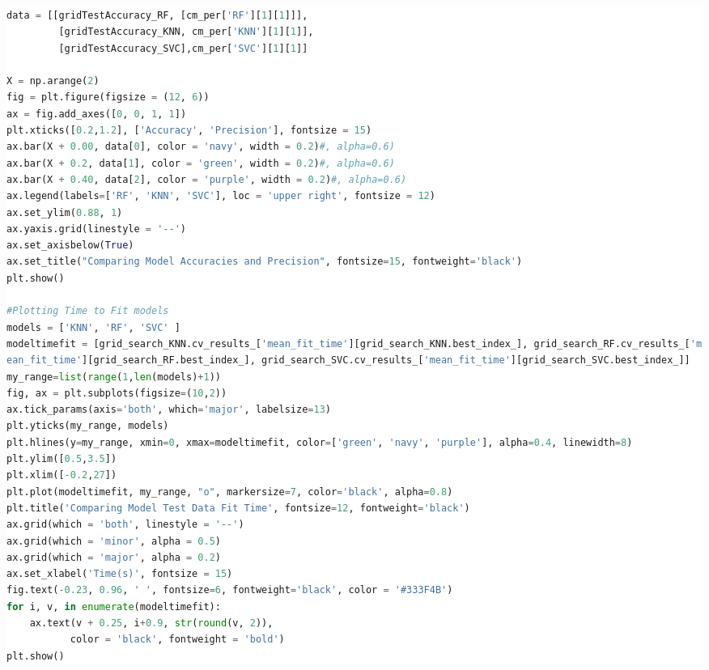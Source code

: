 ```python
data = [[gridTestAccuracy_RF, [cm_per['RF'][1][1]]],
         [gridTestAccuracy_KNN, cm_per['KNN'][1][1]],
         [gridTestAccuracy_SVC],cm_per['SVC'][1][1]]

X = np.arange(2)
fig = plt.figure(figsize = (12, 6))
ax = fig.add_axes([0, 0, 1, 1])
plt.xticks([0.2,1.2], ['Accuracy', 'Precision'], fontsize = 15)
ax.bar(X + 0.00, data[0], color = 'navy', width = 0.2)#, alpha=0.6)
ax.bar(X + 0.2, data[1], color = 'green', width = 0.2)#, alpha=0.6)
ax.bar(X + 0.40, data[2], color = 'purple', width = 0.2)#, alpha=0.6)
ax.legend(labels=['RF', 'KNN', 'SVC'], loc = 'upper right', fontsize = 12)
ax.set_ylim(0.88, 1)
ax.yaxis.grid(linestyle = '--')
ax.set_axisbelow(True)
ax.set_title("Comparing Model Accuracies and Precision", fontsize=15, fontweight='black')
plt.show()

#Plotting Time to Fit models
models = ['KNN', 'RF', 'SVC' ]
modeltimefit = [grid_search_KNN.cv_results_['mean_fit_time'][grid_search_KNN.best_index_], grid_search_RF.cv_results_['mean_fit_time'][grid_search_RF.best_index_], grid_search_SVC.cv_results_['mean_fit_time'][grid_search_SVC.best_index_]]
my_range=list(range(1,len(models)+1))
fig, ax = plt.subplots(figsize=(10,2))
ax.tick_params(axis='both', which='major', labelsize=13)
plt.yticks(my_range, models)
plt.hlines(y=my_range, xmin=0, xmax=modeltimefit, color=['green', 'navy', 'purple'], alpha=0.4, linewidth=8)
plt.ylim([0.5,3.5])
plt.xlim([-0.2,27])
plt.plot(modeltimefit, my_range, "o", markersize=7, color='black', alpha=0.8)
plt.title('Comparing Model Test Data Fit Time', fontsize=12, fontweight='black')
ax.grid(which = 'both', linestyle = '--')
ax.grid(which = 'minor', alpha = 0.5)
ax.grid(which = 'major', alpha = 0.2)
ax.set_xlabel('Time(s)', fontsize = 15)
fig.text(-0.23, 0.96, ' ', fontsize=6, fontweight='black', color = '#333F4B')
for i, v, in enumerate(modeltimefit):
    ax.text(v + 0.25, i+0.9, str(round(v, 2)),
           color = 'black', fontweight = 'bold')
plt.show()
```

